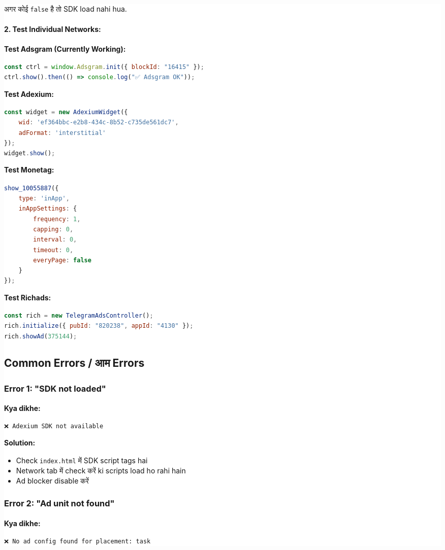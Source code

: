 अगर कोई `false` है तो SDK load nahi hua.

#### 2. Test Individual Networks:

**Test Adsgram (Currently Working):**
```javascript
const ctrl = window.Adsgram.init({ blockId: "16415" });
ctrl.show().then(() => console.log("✅ Adsgram OK"));
```

**Test Adexium:**
```javascript
const widget = new AdexiumWidget({
    wid: 'ef364bbc-e2b8-434c-8b52-c735de561dc7',
    adFormat: 'interstitial'
});
widget.show();
```

**Test Monetag:**
```javascript
show_10055887({
    type: 'inApp',
    inAppSettings: {
        frequency: 1,
        capping: 0,
        interval: 0,
        timeout: 0,
        everyPage: false
    }
});
```

**Test Richads:**
```javascript
const rich = new TelegramAdsController();
rich.initialize({ pubId: "820238", appId: "4130" });
rich.showAd(375144);
```

## Common Errors / आम Errors

### Error 1: "SDK not loaded"
**Kya dikhe:**
```
❌ Adexium SDK not available
```

**Solution:**
- Check `index.html` में SDK script tags hai
- Network tab में check करें ki scripts load ho rahi hain
- Ad blocker disable करें

### Error 2: "Ad unit not found"
**Kya dikhe:**
```
❌ No ad config found for placement: task
```
